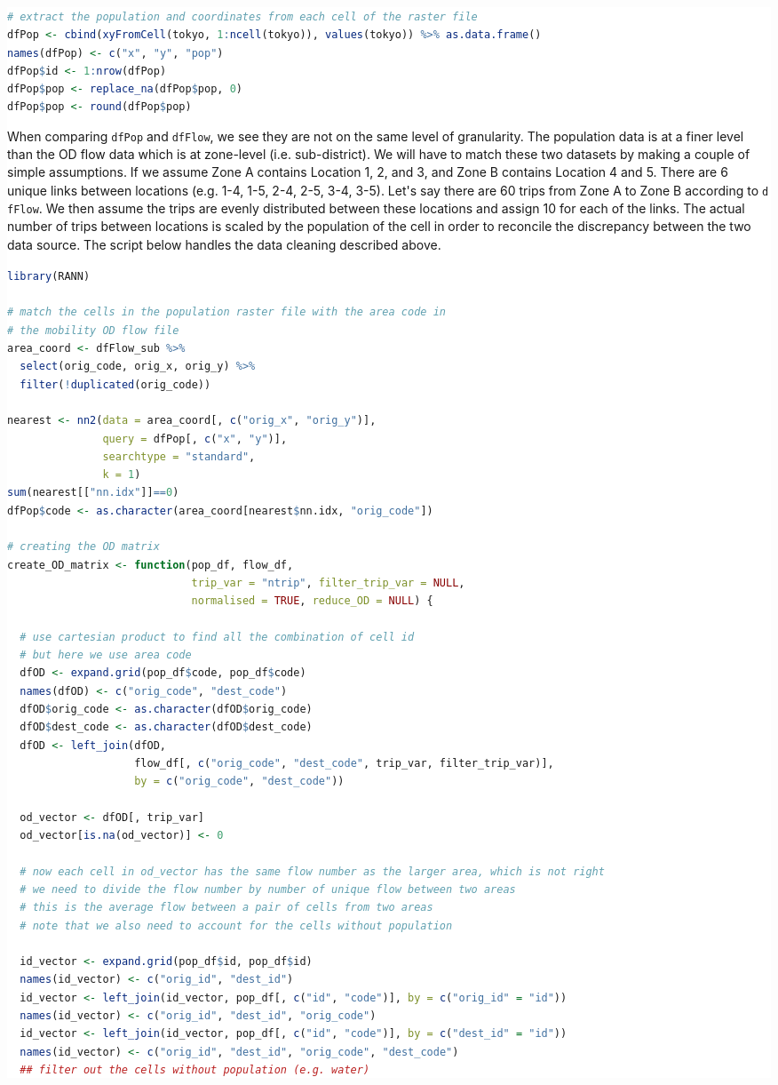 ```r
# extract the population and coordinates from each cell of the raster file
dfPop <- cbind(xyFromCell(tokyo, 1:ncell(tokyo)), values(tokyo)) %>% as.data.frame()
names(dfPop) <- c("x", "y", "pop")
dfPop$id <- 1:nrow(dfPop)
dfPop$pop <- replace_na(dfPop$pop, 0)
dfPop$pop <- round(dfPop$pop)
```

When comparing `dfPop` and `dfFlow`, we see they are not on the same level of granularity. The population data is at a finer level than the OD flow data which is at zone-level (i.e. sub-district). We will have to match these two datasets by making a couple of simple assumptions. If we assume Zone A contains Location 1, 2, and 3, and Zone B contains Location 4 and 5. There are 6 unique links between locations (e.g. 1-4, 1-5, 2-4, 2-5, 3-4, 3-5). Let's say there are 60 trips from Zone A to Zone B according to `dfFlow`. We then assume the trips are evenly distributed between these locations and assign 10 for each of the links. The actual number of trips between locations is scaled by the population of the cell in order to reconcile the discrepancy between the two data source. The script below handles the data cleaning described above.

```r
library(RANN)

# match the cells in the population raster file with the area code in
# the mobility OD flow file
area_coord <- dfFlow_sub %>%
  select(orig_code, orig_x, orig_y) %>%
  filter(!duplicated(orig_code))

nearest <- nn2(data = area_coord[, c("orig_x", "orig_y")],
               query = dfPop[, c("x", "y")],
               searchtype = "standard",
               k = 1)
sum(nearest[["nn.idx"]]==0)
dfPop$code <- as.character(area_coord[nearest$nn.idx, "orig_code"])

# creating the OD matrix
create_OD_matrix <- function(pop_df, flow_df,
                             trip_var = "ntrip", filter_trip_var = NULL,
                             normalised = TRUE, reduce_OD = NULL) {
  
  # use cartesian product to find all the combination of cell id
  # but here we use area code
  dfOD <- expand.grid(pop_df$code, pop_df$code)
  names(dfOD) <- c("orig_code", "dest_code")
  dfOD$orig_code <- as.character(dfOD$orig_code)
  dfOD$dest_code <- as.character(dfOD$dest_code)
  dfOD <- left_join(dfOD,
                    flow_df[, c("orig_code", "dest_code", trip_var, filter_trip_var)],
                    by = c("orig_code", "dest_code"))
  
  od_vector <- dfOD[, trip_var]
  od_vector[is.na(od_vector)] <- 0
  
  # now each cell in od_vector has the same flow number as the larger area, which is not right
  # we need to divide the flow number by number of unique flow between two areas
  # this is the average flow between a pair of cells from two areas
  # note that we also need to account for the cells without population
  
  id_vector <- expand.grid(pop_df$id, pop_df$id)
  names(id_vector) <- c("orig_id", "dest_id")
  id_vector <- left_join(id_vector, pop_df[, c("id", "code")], by = c("orig_id" = "id"))
  names(id_vector) <- c("orig_id", "dest_id", "orig_code")
  id_vector <- left_join(id_vector, pop_df[, c("id", "code")], by = c("dest_id" = "id"))
  names(id_vector) <- c("orig_id", "dest_id", "orig_code", "dest_code")
  ## filter out the cells without population (e.g. water)
```